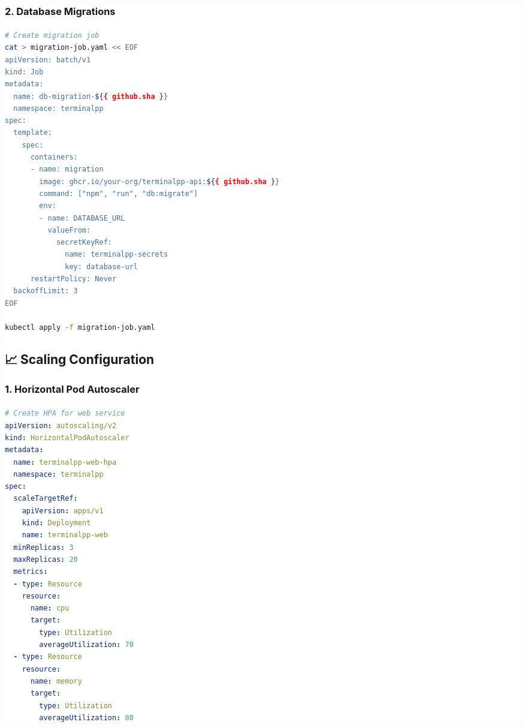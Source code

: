 ### 2. Database Migrations
```bash
# Create migration job
cat > migration-job.yaml << EOF
apiVersion: batch/v1
kind: Job
metadata:
  name: db-migration-${{ github.sha }}
  namespace: terminalpp
spec:
  template:
    spec:
      containers:
      - name: migration
        image: ghcr.io/your-org/terminalpp-api:${{ github.sha }}
        command: ["npm", "run", "db:migrate"]
        env:
        - name: DATABASE_URL
          valueFrom:
            secretKeyRef:
              name: terminalpp-secrets
              key: database-url
      restartPolicy: Never
  backoffLimit: 3
EOF

kubectl apply -f migration-job.yaml
```

## 📈 Scaling Configuration

### 1. Horizontal Pod Autoscaler
```yaml
# Create HPA for web service
apiVersion: autoscaling/v2
kind: HorizontalPodAutoscaler
metadata:
  name: terminalpp-web-hpa
  namespace: terminalpp
spec:
  scaleTargetRef:
    apiVersion: apps/v1
    kind: Deployment
    name: terminalpp-web
  minReplicas: 3
  maxReplicas: 20
  metrics:
  - type: Resource
    resource:
      name: cpu
      target:
        type: Utilization
        averageUtilization: 70
  - type: Resource
    resource:
      name: memory
      target:
        type: Utilization
        averageUtilization: 80
```
